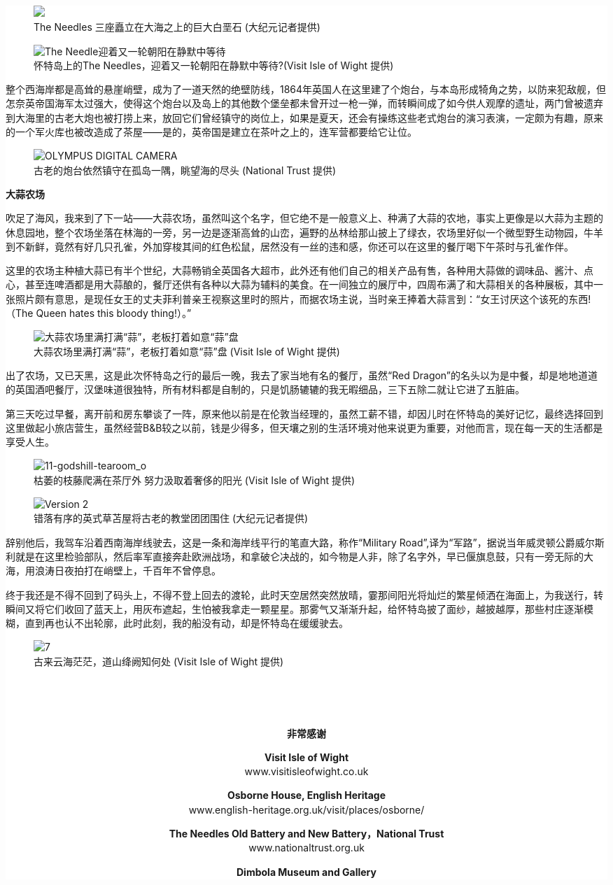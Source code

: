 <figure id="attachment_8729468" aria-describedby="caption-attachment-8729468" style="width: 600px" class="wp-caption aligncenter"><ahref=" https://i.epochtimes.com/assets/uploads/2017/01/12-by-Guihua-1-600x400.jpg" target="_blank" rel="noreferrer noopener"> <img class="wp-image-8729468 size-large" src="https://i.epochtimes.com/assets/uploads/2017/01/12-by-Guihua-1-600x400.jpg" width="600" b="400" /></a><figcaption id="caption-attachment-8729468" class="wp-caption-text">The Needles 三座矗立在大海之上的巨大白垩石 (大纪元记者提供)</figcaption></figure>
<figure id="attachment_8698007" aria-describedby="caption-attachment-8698007" style="width: 600px" class="wp-caption aligncenter"><ahref=" https://i.epochtimes.com/assets/uploads/2017/01/3-28-600x399.jpg" target="_blank" rel="noreferrer noopener"> <img class="wp-image-8698007 size-large" src="https://i.epochtimes.com/assets/uploads/2017/01/3-28-600x399.jpg" alt="The Needle迎着又一轮朝阳在静默中等待" width="600" b="399" /></a><figcaption id="caption-attachment-8698007" class="wp-caption-text">怀特岛上的The Needles，迎着又一轮朝阳在静默中等待?(Visit Isle of Wight 提供)</figcaption></figure>
<p>整个西海岸都是高耸的悬崖峭壁，成为了一道天然的绝壁防线，1864年英国人在这里建了个炮台，与本岛形成犄角之势，以防来犯敌舰，但怎奈英帝国海军太过强大，使得这个炮台以及岛上的其他数个堡垒都未曾开过一枪一弹，而转瞬间成了如今供人观摩的遗址，两门曾被遗弃到大海里的古老大炮也被打捞上来，放回它们曾经镇守的岗位上，如果是夏天，还会有操练这些老式炮台的演习表演，一定颇为有趣，原来的一个军火库也被改造成了茶屋——是的，英帝国是建立在茶叶之上的，连军营都要给它让位。</p>
<figure id="attachment_8704382" aria-describedby="caption-attachment-8704382" style="width: 600px" class="wp-caption aligncenter"><ahref=" https://i.epochtimes.com/assets/uploads/2017/01/8.-NEEDLES-OLD-BATTERY-600x450.jpg" target="_blank" rel="noreferrer noopener"> <img class="wp-image-8704382 size-large" src="https://i.epochtimes.com/assets/uploads/2017/01/8.-NEEDLES-OLD-BATTERY-600x450.jpg" alt="OLYMPUS DIGITAL CAMERA" width="600" b="450" /></a><figcaption id="caption-attachment-8704382" class="wp-caption-text">古老的炮台依然镇守在孤岛一隅，眺望海的尽头 (National Trust 提供)</figcaption></figure>
<p><strong>大蒜农场</strong></p>
<p>吹足了海风，我来到了下一站——大蒜农场，虽然叫这个名字，但它绝不是一般意义上、种满了大蒜的农地，事实上更像是以大蒜为主题的休息园地，整个农场坐落在林海的一旁，另一边是逐渐高耸的山峦，遍野的丛林给那山披上了绿衣，农场里好似一个微型野生动物园，牛羊到不新鲜，竟然有好几只孔雀，外加穿梭其间的红色松鼠，居然没有一丝的违和感，你还可以在这里的餐厅喝下午茶时与孔雀作伴。</p>
<p>这里的农场主种植大蒜已有半个世纪，大蒜畅销全英国各大超市，此外还有他们自己的相关产品有售，各种用大蒜做的调味品、酱汁、点心，甚至连啤酒都是用大蒜酿的，餐厅还供有各种以大蒜为辅料的美食。在一间独立的展厅中，四周布满了和大蒜相关的各种展板，其中一张照片颇有意思，是现任女王的丈夫菲利普亲王视察这里时的照片，而据农场主说，当时亲王捧着大蒜言到：“女王讨厌这个该死的东西!（The Queen hates this bloody thing!）。”</p>
<figure id="attachment_8698014" aria-describedby="caption-attachment-8698014" style="width: 450px" class="wp-caption aligncenter"><ahref=" https://i.epochtimes.com/assets/uploads/2017/01/4-19-450x492.jpg" target="_blank" rel="noreferrer noopener"> <img class="wp-image-8698014 size-medium" src="https://i.epochtimes.com/assets/uploads/2017/01/4-19-450x492.jpg" alt="大蒜农场里满打满“蒜”，老板打着如意“蒜”盘" width="450" b="492" /></a><figcaption id="caption-attachment-8698014" class="wp-caption-text">大蒜农场里满打满“蒜”，老板打着如意“蒜”盘 (Visit Isle of Wight 提供)</figcaption></figure>
<p>出了农场，又已天黑，这是此次怀特岛之行的最后一晚，我去了家当地有名的餐厅，虽然“Red Dragon”的名头以为是中餐，却是地地道道的英国酒吧餐厅，汉堡味道很独特，所有材料都是自制的，只是饥肠辘辘的我无暇细品，三下五除二就让它进了五脏庙。</p>
<p>第三天吃过早餐，离开前和房东攀谈了一阵，原来他以前是在伦敦当经理的，虽然工薪不错，却因儿时在怀特岛的美好记忆，最终选择回到这里做起小旅店营生，虽然经营B&amp;B较之以前，钱是少得多，但天壤之别的生活环境对他来说更为重要，对他而言，现在每一天的生活都是享受人生。</p>
<figure id="attachment_8704387" aria-describedby="caption-attachment-8704387" style="width: 600px" class="wp-caption aligncenter"><ahref=" https://i.epochtimes.com/assets/uploads/2017/01/11.Godshill-TeaRoom_o-600x400.jpg" target="_blank" rel="noreferrer noopener"> <img class="wp-image-8704387 size-large" src="https://i.epochtimes.com/assets/uploads/2017/01/11.Godshill-TeaRoom_o-600x400.jpg" alt="11-godshill-tearoom_o" width="600" b="400" /></a><figcaption id="caption-attachment-8704387" class="wp-caption-text">枯萎的枝藤爬满在茶厅外 努力汲取着奢侈的阳光 (Visit Isle of Wight 提供)</figcaption></figure>
<figure id="attachment_8704384" aria-describedby="caption-attachment-8704384" style="width: 600px" class="wp-caption aligncenter"><ahref=" https://i.epochtimes.com/assets/uploads/2017/01/10.-GodshillChurch-by-Guihua-600x400.jpg" target="_blank" rel="noreferrer noopener"> <img class="wp-image-8704384 size-large" src="https://i.epochtimes.com/assets/uploads/2017/01/10.-GodshillChurch-by-Guihua-600x400.jpg" alt="Version 2" width="600" b="400" /></a><figcaption id="caption-attachment-8704384" class="wp-caption-text">错落有序的英式草苫屋将古老的教堂团团围住 (大纪元记者提供)</figcaption></figure>
<p>辞别他后，我驾车沿着西南海岸线驶去，这是一条和海岸线平行的笔直大路，称作“Military Road”,译为“军路”，据说当年威灵顿公爵威尔斯利就是在这里检验部队，然后率军直接奔赴欧洲战场，和拿破仑决战的，如今物是人非，除了名字外，早已偃旗息鼓，只有一旁无际的大海，用浪涛日夜拍打在峭壁上，千百年不曾停息。</p>
<p>终于我还是不得不回到了码头上，不得不登上回去的渡轮，此时天空居然突然放晴，霎那间阳光将灿烂的繁星倾洒在海面上，为我送行，转瞬间又将它们收回了蓝天上，用灰布遮起，生怕被我拿走一颗星星。那雾气又渐渐升起，给怀特岛披了面纱，越披越厚，那些村庄逐渐模糊，直到再也认不出轮廓，此时此刻，我的船没有动，却是怀特岛在缓缓驶去。</p>
<figure id="attachment_8704381" aria-describedby="caption-attachment-8704381" style="width: 600px" class="wp-caption aligncenter"><ahref=" https://i.epochtimes.com/assets/uploads/2017/01/7-15-600x400.jpg" target="_blank" rel="noreferrer noopener"> <img class="wp-image-8704381 size-large" src="https://i.epochtimes.com/assets/uploads/2017/01/7-15-600x400.jpg" alt="7" width="600" b="400" /></a><figcaption id="caption-attachment-8704381" class="wp-caption-text">古来云海茫茫，道山绛阙知何处 (Visit Isle of Wight 提供)</figcaption></figure>
<p>&nbsp;</p>
<p>&nbsp;</p>
<p style="text-align: center;"><strong>非常感谢</strong></p>
<p style="text-align: center;"><strong>Visit Isle of Wight</strong><br />
<ahref="http://www.visitisleofwight.co.uk" target="_blank">www.visitisleofwight.co.uk</a></p>
<p style="text-align: center;"><strong>Osborne House, English Heritage</strong><br />
<ahref="http://www.english-heritage.org.uk/visit/places/osborne/" target="_blank">www.english-heritage.org.uk/visit/places/osborne/</a></p>
<p style="text-align: center;"><strong>The Needles Old Battery and New Battery，National Trust</strong><br />
<ahref="http://www.nationaltrust.org.uk" target="_blank">www.nationaltrust.org.uk</a></p>
<p style="text-align: center;"><strong>Dimbola Museum and Gallery</strong><br />